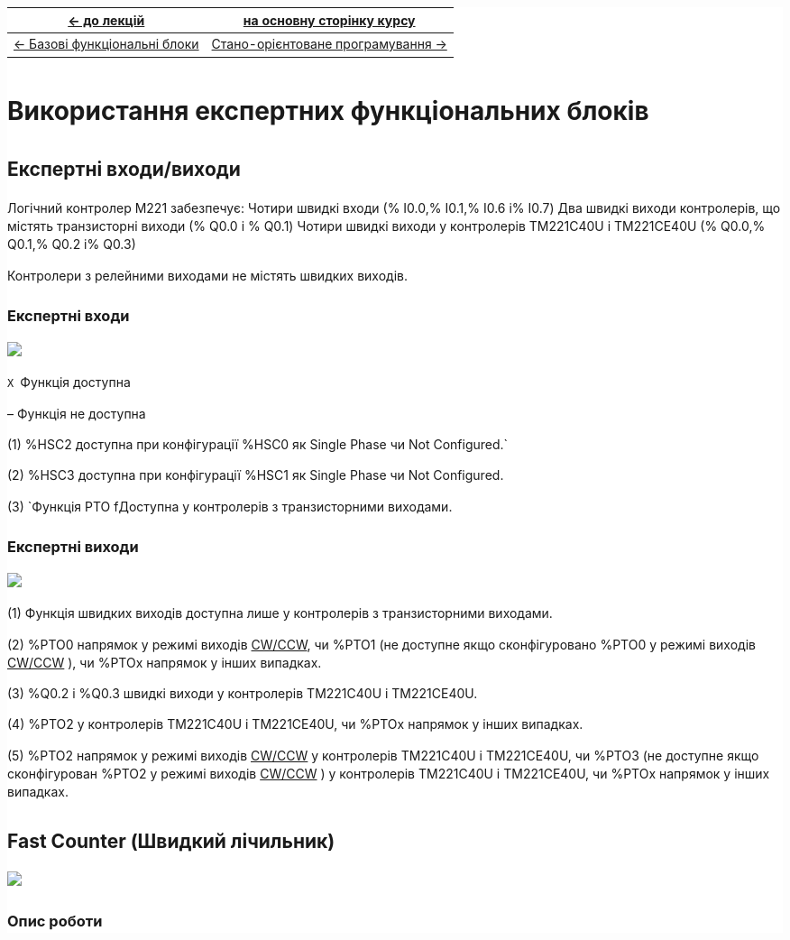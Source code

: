 | [<- до лекцій](README.md)                | [на основну сторінку курсу](../README.md)          |
| ---------------------------------------- | -------------------------------------------------- |
| [<- Базові функціональні блоки](4_fb.md) | [Стано-орієнтоване програмування ->](statebase.md) |

# Використання експертних функціональних блоків 

## Експертні входи/виходи

Логічний контролер M221 забезпечує:
Чотири швидкі входи (% I0.0,% I0.1,% I0.6 і% I0.7)
Два швидкі виходи контролерів, що містять транзисторні виходи (% Q0.0 і % Q0.1)
Чотири швидкі виходи у контролерів TM221C40U і TM221CE40U (% Q0.0,% Q0.1,% Q0.2 і% Q0.3)

Контролери з релейними виходами не містять швидких виходів.

### Експертні входи

![](media11/11_01.png)

`X `Функція доступна

– Функція не доступна

(1) %HSC2 доступна при конфігурації %HSC0 як Single Phase чи Not  Configured.`

(2)  %HSC3 доступна при конфігурації %HSC1 як Single Phase чи Not  Configured.

(3) `Функція PTO fДоступна у контролерів з транзисторними виходами.

### Експертні виходи

![](media11/11_02.png)



(1) Функція швидких виходів доступна лише  у контролерів з транзисторними виходами. 

(2) %PTO0 напрямок у режимі виходів [CW/CCW](javascript:void(0)), чи %PTO1 (не доступне якщо сконфігуровано %PTO0 у режимі виходів [CW/CCW](javascript:void(0)) ), чи %PTOx напрямок у інших випадках. 

(3) %Q0.2 і %Q0.3 швидкі виходи у контролерів  TM221C40U і TM221CE40U. 

(4) %PTO2 у контролерів  TM221C40U і TM221CE40U, чи %PTOx напрямок у інших випадках.  

(5) %PTO2 напрямок у режимі виходів [CW/CCW](javascript:void(0)) у контролерів TM221C40U і TM221CE40U, чи %PTO3 (не доступне якщо сконфігурован %PTO2 у режимі виходів [CW/CCW](javascript:void(0)) ) у контролерів TM221C40U і TM221CE40U, чи %PTOx напрямок у інших випадках.

## Fast Counter (Швидкий лічильник)

![](media11/fcnt_pic.png)

### Опис роботи
